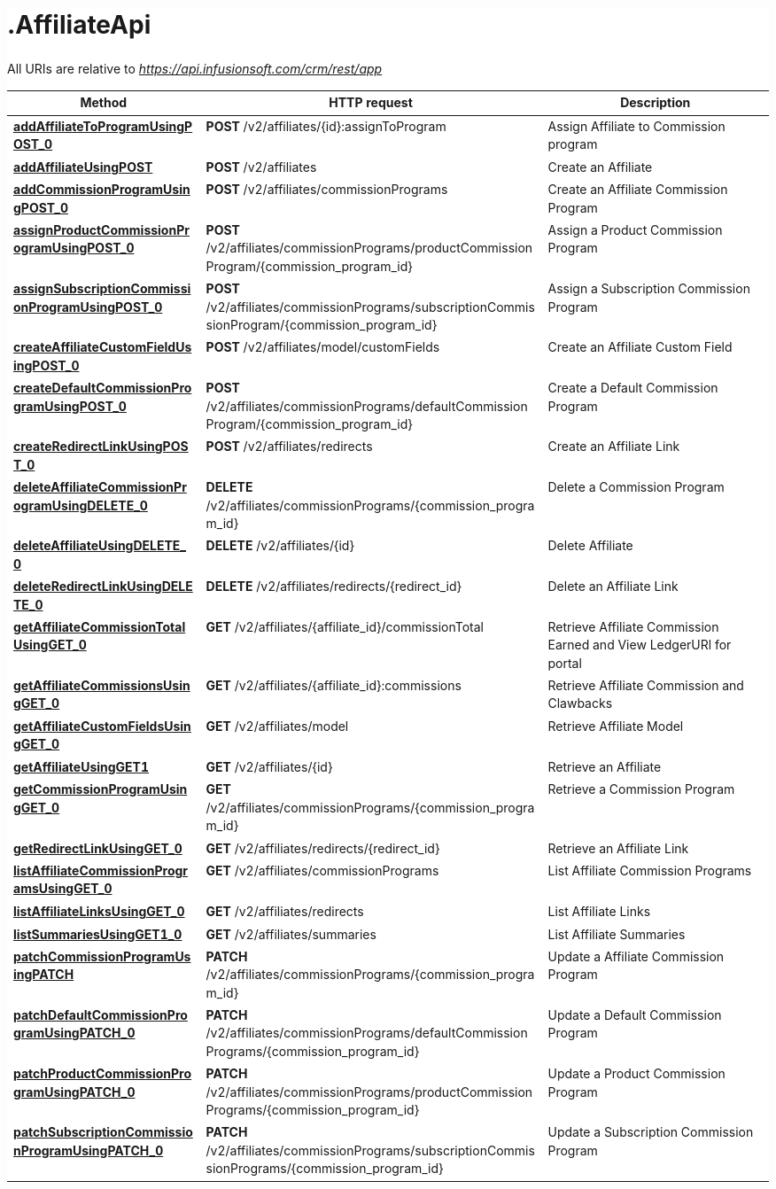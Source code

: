 # .AffiliateApi

All URIs are relative to *https://api.infusionsoft.com/crm/rest/app*

Method | HTTP request | Description
------------- | ------------- | -------------
[**addAffiliateToProgramUsingPOST_0**](AffiliateApi.md#addAffiliateToProgramUsingPOST_0) | **POST** /v2/affiliates/{id}:assignToProgram | Assign Affiliate to Commission program
[**addAffiliateUsingPOST**](AffiliateApi.md#addAffiliateUsingPOST) | **POST** /v2/affiliates | Create an Affiliate
[**addCommissionProgramUsingPOST_0**](AffiliateApi.md#addCommissionProgramUsingPOST_0) | **POST** /v2/affiliates/commissionPrograms | Create an Affiliate Commission Program
[**assignProductCommissionProgramUsingPOST_0**](AffiliateApi.md#assignProductCommissionProgramUsingPOST_0) | **POST** /v2/affiliates/commissionPrograms/productCommissionProgram/{commission_program_id} | Assign a Product Commission Program
[**assignSubscriptionCommissionProgramUsingPOST_0**](AffiliateApi.md#assignSubscriptionCommissionProgramUsingPOST_0) | **POST** /v2/affiliates/commissionPrograms/subscriptionCommissionProgram/{commission_program_id} | Assign a Subscription Commission Program
[**createAffiliateCustomFieldUsingPOST_0**](AffiliateApi.md#createAffiliateCustomFieldUsingPOST_0) | **POST** /v2/affiliates/model/customFields | Create an Affiliate Custom Field
[**createDefaultCommissionProgramUsingPOST_0**](AffiliateApi.md#createDefaultCommissionProgramUsingPOST_0) | **POST** /v2/affiliates/commissionPrograms/defaultCommissionProgram/{commission_program_id} | Create a Default Commission Program
[**createRedirectLinkUsingPOST_0**](AffiliateApi.md#createRedirectLinkUsingPOST_0) | **POST** /v2/affiliates/redirects | Create an Affiliate Link
[**deleteAffiliateCommissionProgramUsingDELETE_0**](AffiliateApi.md#deleteAffiliateCommissionProgramUsingDELETE_0) | **DELETE** /v2/affiliates/commissionPrograms/{commission_program_id} | Delete a Commission Program
[**deleteAffiliateUsingDELETE_0**](AffiliateApi.md#deleteAffiliateUsingDELETE_0) | **DELETE** /v2/affiliates/{id} | Delete Affiliate
[**deleteRedirectLinkUsingDELETE_0**](AffiliateApi.md#deleteRedirectLinkUsingDELETE_0) | **DELETE** /v2/affiliates/redirects/{redirect_id} | Delete an Affiliate Link
[**getAffiliateCommissionTotalUsingGET_0**](AffiliateApi.md#getAffiliateCommissionTotalUsingGET_0) | **GET** /v2/affiliates/{affiliate_id}/commissionTotal | Retrieve Affiliate Commission Earned and View LedgerURl for portal
[**getAffiliateCommissionsUsingGET_0**](AffiliateApi.md#getAffiliateCommissionsUsingGET_0) | **GET** /v2/affiliates/{affiliate_id}:commissions | Retrieve Affiliate Commission and Clawbacks
[**getAffiliateCustomFieldsUsingGET_0**](AffiliateApi.md#getAffiliateCustomFieldsUsingGET_0) | **GET** /v2/affiliates/model | Retrieve Affiliate Model
[**getAffiliateUsingGET1**](AffiliateApi.md#getAffiliateUsingGET1) | **GET** /v2/affiliates/{id} | Retrieve an Affiliate
[**getCommissionProgramUsingGET_0**](AffiliateApi.md#getCommissionProgramUsingGET_0) | **GET** /v2/affiliates/commissionPrograms/{commission_program_id} | Retrieve a Commission Program
[**getRedirectLinkUsingGET_0**](AffiliateApi.md#getRedirectLinkUsingGET_0) | **GET** /v2/affiliates/redirects/{redirect_id} | Retrieve an Affiliate Link
[**listAffiliateCommissionProgramsUsingGET_0**](AffiliateApi.md#listAffiliateCommissionProgramsUsingGET_0) | **GET** /v2/affiliates/commissionPrograms | List Affiliate Commission Programs
[**listAffiliateLinksUsingGET_0**](AffiliateApi.md#listAffiliateLinksUsingGET_0) | **GET** /v2/affiliates/redirects | List Affiliate Links
[**listSummariesUsingGET1_0**](AffiliateApi.md#listSummariesUsingGET1_0) | **GET** /v2/affiliates/summaries | List Affiliate Summaries
[**patchCommissionProgramUsingPATCH**](AffiliateApi.md#patchCommissionProgramUsingPATCH) | **PATCH** /v2/affiliates/commissionPrograms/{commission_program_id} | Update a Affiliate Commission Program
[**patchDefaultCommissionProgramUsingPATCH_0**](AffiliateApi.md#patchDefaultCommissionProgramUsingPATCH_0) | **PATCH** /v2/affiliates/commissionPrograms/defaultCommissionPrograms/{commission_program_id} | Update a Default Commission Program
[**patchProductCommissionProgramUsingPATCH_0**](AffiliateApi.md#patchProductCommissionProgramUsingPATCH_0) | **PATCH** /v2/affiliates/commissionPrograms/productCommissionPrograms/{commission_program_id} | Update a Product Commission Program
[**patchSubscriptionCommissionProgramUsingPATCH_0**](AffiliateApi.md#patchSubscriptionCommissionProgramUsingPATCH_0) | **PATCH** /v2/affiliates/commissionPrograms/subscriptionCommissionPrograms/{commission_program_id} | Update a Subscription Commission Program